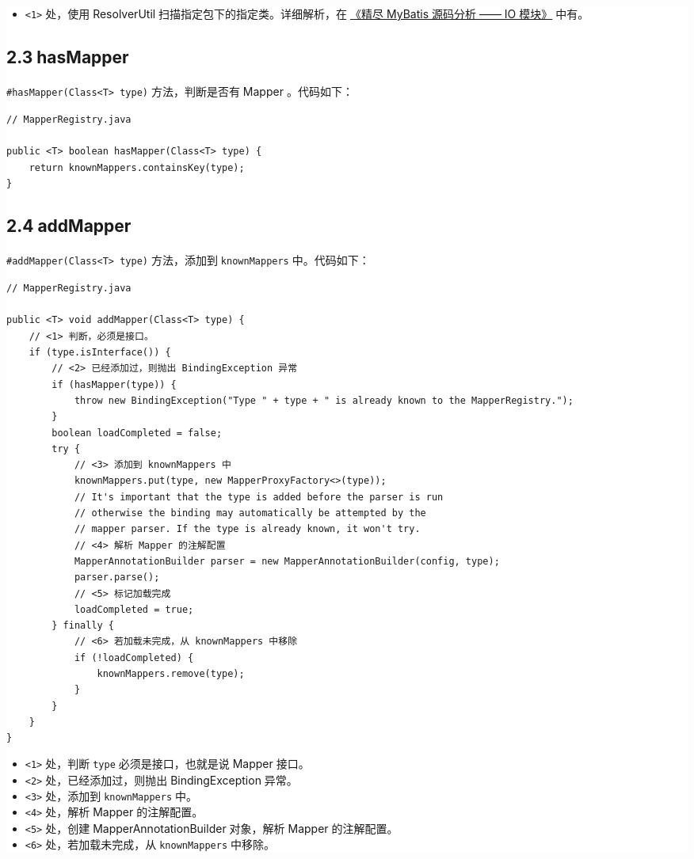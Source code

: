 - `<1>` 处，使用 ResolverUtil 扫描指定包下的指定类。详细解析，在 [《精尽 MyBatis 源码分析 —— IO 模块》](http://svip.iocoder.cn/MyBatis/io-package) 中有。

## 2.3 hasMapper

`#hasMapper(Class<T> type)` 方法，判断是否有 Mapper 。代码如下：

```
// MapperRegistry.java

public <T> boolean hasMapper(Class<T> type) {
    return knownMappers.containsKey(type);
}
```

## 2.4 addMapper

`#addMapper(Class<T> type)` 方法，添加到 `knownMappers` 中。代码如下：

```
// MapperRegistry.java

public <T> void addMapper(Class<T> type) {
    // <1> 判断，必须是接口。
    if (type.isInterface()) {
        // <2> 已经添加过，则抛出 BindingException 异常
        if (hasMapper(type)) {
            throw new BindingException("Type " + type + " is already known to the MapperRegistry.");
        }
        boolean loadCompleted = false;
        try {
            // <3> 添加到 knownMappers 中
            knownMappers.put(type, new MapperProxyFactory<>(type));
            // It's important that the type is added before the parser is run
            // otherwise the binding may automatically be attempted by the
            // mapper parser. If the type is already known, it won't try.
            // <4> 解析 Mapper 的注解配置
            MapperAnnotationBuilder parser = new MapperAnnotationBuilder(config, type);
            parser.parse();
            // <5> 标记加载完成
            loadCompleted = true;
        } finally {
            // <6> 若加载未完成，从 knownMappers 中移除
            if (!loadCompleted) {
                knownMappers.remove(type);
            }
        }
    }
}
```

- `<1>` 处，判断 `type` 必须是接口，也就是说 Mapper 接口。
- `<2>` 处，已经添加过，则抛出 BindingException 异常。
- `<3>` 处，添加到 `knownMappers` 中。
- `<4>` 处，解析 Mapper 的注解配置。
- `<5>` 处，创建 MapperAnnotationBuilder 对象，解析 Mapper 的注解配置。
- `<6>` 处，若加载未完成，从 `knownMappers` 中移除。
